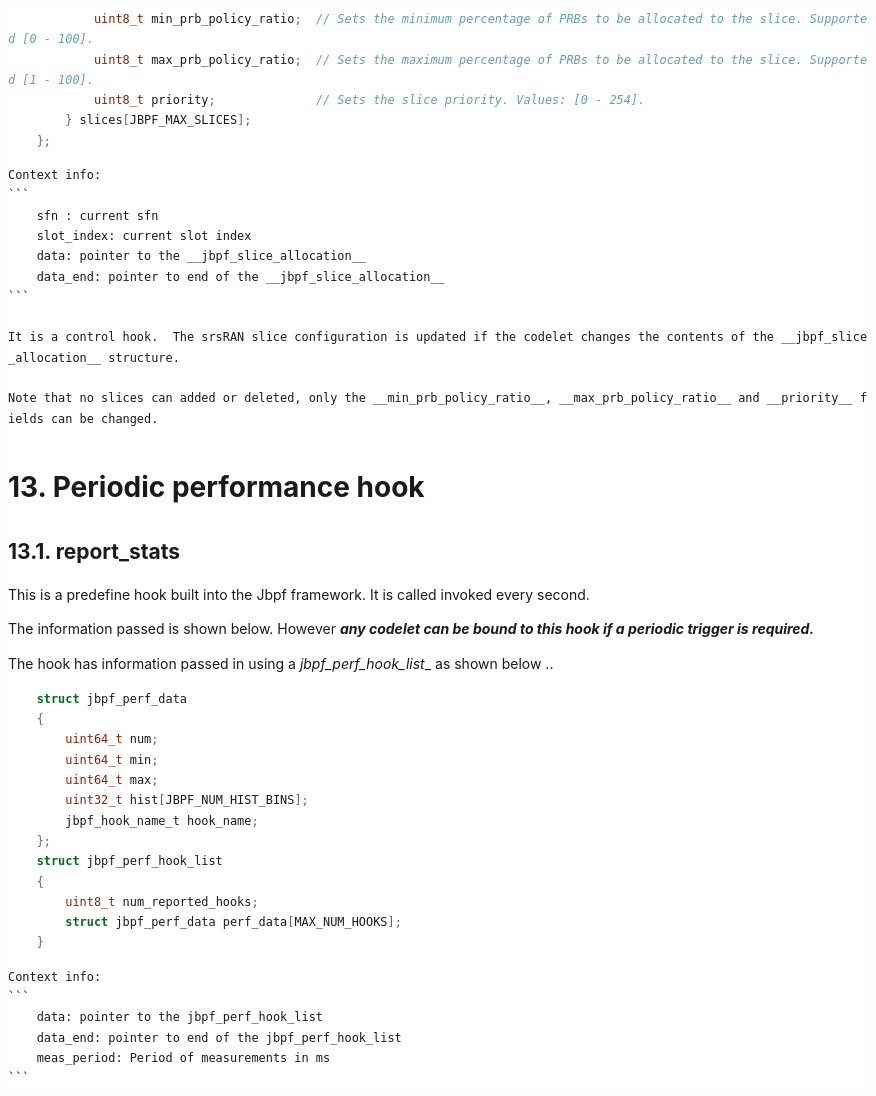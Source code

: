 ```c
            uint8_t min_prb_policy_ratio;  // Sets the minimum percentage of PRBs to be allocated to the slice. Supported [0 - 100].
            uint8_t max_prb_policy_ratio;  // Sets the maximum percentage of PRBs to be allocated to the slice. Supported [1 - 100].
            uint8_t priority;              // Sets the slice priority. Values: [0 - 254].
        } slices[JBPF_MAX_SLICES];
    };
```
    
    Context info:  
    ```
        sfn : current sfn
        slot_index: current slot index
        data: pointer to the __jbpf_slice_allocation__
        data_end: pointer to end of the __jbpf_slice_allocation__
    ```

    It is a control hook.  The srsRAN slice configuration is updated if the codelet changes the contents of the __jbpf_slice_allocation__ structure.

    Note that no slices can added or deleted, only the __min_prb_policy_ratio__, __max_prb_policy_ratio__ and __priority__ fields can be changed.

# 13. Periodic performance hook

## 13.1. report_stats

This is a predefine hook built into the Jbpf framework.
It is called invoked every second.

The information passed is shown below. However ***any codelet can be bound to this hook if a periodic trigger is required.***

The hook has information passed in using a _jbpf_perf_hook_list__ as shown below ..
```c
    struct jbpf_perf_data
    {
        uint64_t num;
        uint64_t min;
        uint64_t max;
        uint32_t hist[JBPF_NUM_HIST_BINS];
        jbpf_hook_name_t hook_name;
    };
    struct jbpf_perf_hook_list
    {
        uint8_t num_reported_hooks;
        struct jbpf_perf_data perf_data[MAX_NUM_HOOKS];
    } 
```

    Context info:  
    ```
        data: pointer to the jbpf_perf_hook_list
        data_end: pointer to end of the jbpf_perf_hook_list
        meas_period: Period of measurements in ms
    ```
